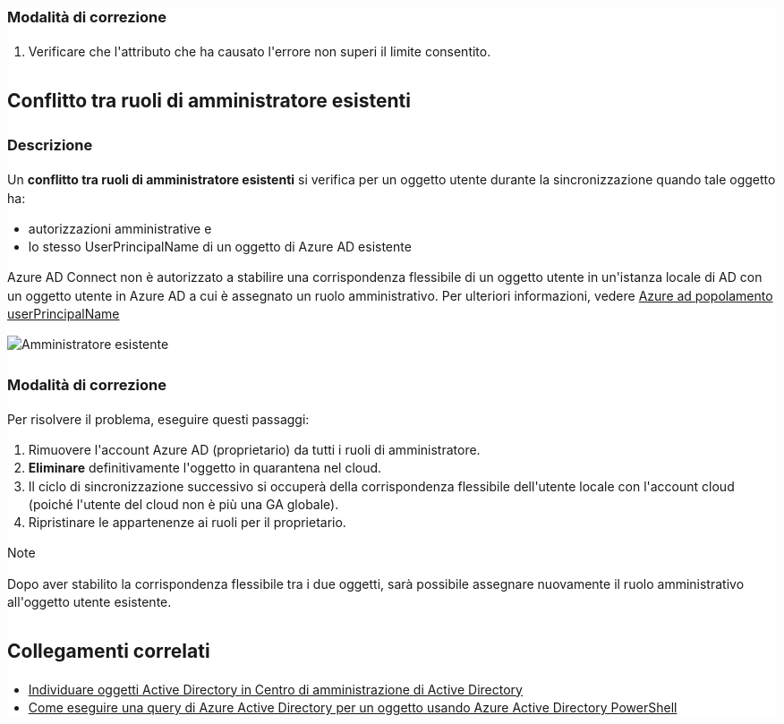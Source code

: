 ### <a name="how-to-fix"></a>Modalità di correzione
1. Verificare che l'attributo che ha causato l'errore non superi il limite consentito.

## <a name="existing-admin-role-conflict"></a>Conflitto tra ruoli di amministratore esistenti

### <a name="description"></a>Descrizione
Un **conflitto tra ruoli di amministratore esistenti** si verifica per un oggetto utente durante la sincronizzazione quando tale oggetto ha:

- autorizzazioni amministrative e
- lo stesso UserPrincipalName di un oggetto di Azure AD esistente

Azure AD Connect non è autorizzato a stabilire una corrispondenza flessibile di un oggetto utente in un'istanza locale di AD con un oggetto utente in Azure AD a cui è assegnato un ruolo amministrativo.  Per ulteriori informazioni, vedere [Azure ad popolamento userPrincipalName](plan-connect-userprincipalname.md)

![Amministratore esistente](media/tshoot-connect-sync-errors/existingadmin.png)


### <a name="how-to-fix"></a>Modalità di correzione
Per risolvere il problema, eseguire questi passaggi:

1. Rimuovere l'account Azure AD (proprietario) da tutti i ruoli di amministratore. 
2. **Eliminare** definitivamente l'oggetto in quarantena nel cloud. 
3. Il ciclo di sincronizzazione successivo si occuperà della corrispondenza flessibile dell'utente locale con l'account cloud (poiché l'utente del cloud non è più una GA globale). 
4. Ripristinare le appartenenze ai ruoli per il proprietario. 

>[!NOTE]
>Dopo aver stabilito la corrispondenza flessibile tra i due oggetti, sarà possibile assegnare nuovamente il ruolo amministrativo all'oggetto utente esistente.

## <a name="related-links"></a>Collegamenti correlati
* [Individuare oggetti Active Directory in Centro di amministrazione di Active Directory](https://technet.microsoft.com/library/dd560661.aspx)
* [Come eseguire una query di Azure Active Directory per un oggetto usando Azure Active Directory PowerShell](https://msdn.microsoft.com/library/azure/jj151815.aspx)
